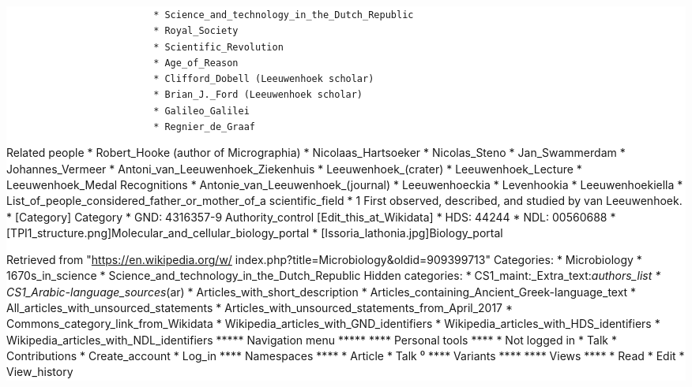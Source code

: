                              * Science_and_technology_in_the_Dutch_Republic
                              * Royal_Society
                              * Scientific_Revolution
                              * Age_of_Reason
                              * Clifford_Dobell (Leeuwenhoek scholar)
                              * Brian_J._Ford (Leeuwenhoek scholar)
                              * Galileo_Galilei
                              * Regnier_de_Graaf
Related people                * Robert_Hooke (author of Micrographia)
                              * Nicolaas_Hartsoeker
                              * Nicolas_Steno
                              * Jan_Swammerdam
                              * Johannes_Vermeer
                              * Antoni_van_Leeuwenhoek_Ziekenhuis
                              * Leeuwenhoek_(crater)
                              * Leeuwenhoek_Lecture
                              * Leeuwenhoek_Medal
Recognitions                  * Antonie_van_Leeuwenhoek_(journal)
                              * Leeuwenhoeckia
                              * Levenhookia
                              * Leeuwenhoekiella
                              * List_of_people_considered_father_or_mother_of_a
                                scientific_field
    * 1 First observed, described, and studied by van Leeuwenhoek.
    * [Category] Category
                                              * GND: 4316357-9
Authority_control [Edit_this_at_Wikidata]     * HDS: 44244
                                              * NDL: 00560688
    * [TPI1_structure.png]Molecular_and_cellular_biology_portal
    * [Issoria_lathonia.jpg]Biology_portal

Retrieved from "https://en.wikipedia.org/w/
index.php?title=Microbiology&oldid=909399713"
Categories:
    * Microbiology
    * 1670s_in_science
    * Science_and_technology_in_the_Dutch_Republic
Hidden categories:
    * CS1_maint:_Extra_text:_authors_list
    * CS1_Arabic-language_sources_(ar)
    * Articles_with_short_description
    * Articles_containing_Ancient_Greek-language_text
    * All_articles_with_unsourced_statements
    * Articles_with_unsourced_statements_from_April_2017
    * Commons_category_link_from_Wikidata
    * Wikipedia_articles_with_GND_identifiers
    * Wikipedia_articles_with_HDS_identifiers
    * Wikipedia_articles_with_NDL_identifiers
***** Navigation menu *****
**** Personal tools ****
    * Not logged in
    * Talk
    * Contributions
    * Create_account
    * Log_in
**** Namespaces ****
    * Article
    * Talk
⁰
**** Variants ****
**** Views ****
    * Read
    * Edit
    * View_history